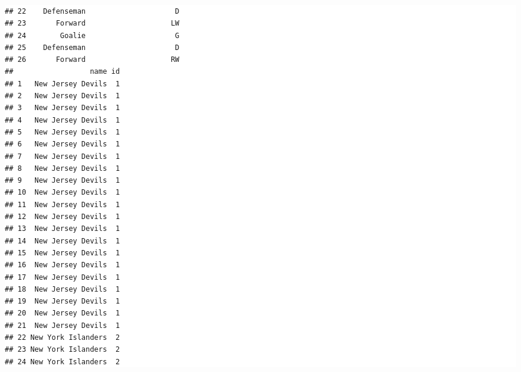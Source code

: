     ## 22    Defenseman                     D
    ## 23       Forward                    LW
    ## 24        Goalie                     G
    ## 25    Defenseman                     D
    ## 26       Forward                    RW
    ##                  name id
    ## 1   New Jersey Devils  1
    ## 2   New Jersey Devils  1
    ## 3   New Jersey Devils  1
    ## 4   New Jersey Devils  1
    ## 5   New Jersey Devils  1
    ## 6   New Jersey Devils  1
    ## 7   New Jersey Devils  1
    ## 8   New Jersey Devils  1
    ## 9   New Jersey Devils  1
    ## 10  New Jersey Devils  1
    ## 11  New Jersey Devils  1
    ## 12  New Jersey Devils  1
    ## 13  New Jersey Devils  1
    ## 14  New Jersey Devils  1
    ## 15  New Jersey Devils  1
    ## 16  New Jersey Devils  1
    ## 17  New Jersey Devils  1
    ## 18  New Jersey Devils  1
    ## 19  New Jersey Devils  1
    ## 20  New Jersey Devils  1
    ## 21  New Jersey Devils  1
    ## 22 New York Islanders  2
    ## 23 New York Islanders  2
    ## 24 New York Islanders  2
